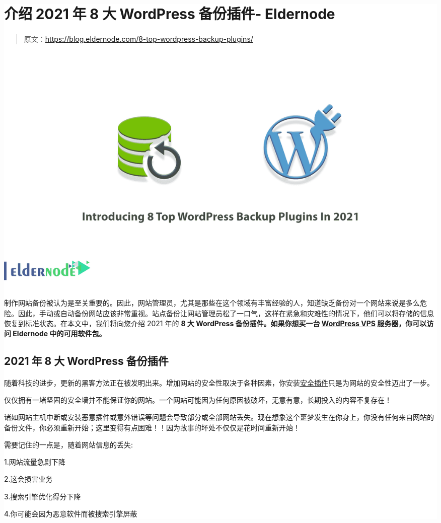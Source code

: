 # 介绍 2021 年 8 大 WordPress 备份插件- Eldernode

> 原文：<https://blog.eldernode.com/8-top-wordpress-backup-plugins/>

![Introducing 8 Top WordPress Backup Plugins In 2021](img/2a4c3fdddef8eb4e57ff0e36a6cb7f9b.png)

制作网站备份被认为是至关重要的。因此，网站管理员，尤其是那些在这个领域有丰富经验的人，知道缺乏备份对一个网站来说是多么危险。因此，手动或自动备份网站应该非常重视。站点备份让网站管理员松了一口气，这样在紧急和灾难性的情况下，他们可以将存储的信息恢复到标准状态。在本文中，我们将向您介绍 2021 年的 **8 大 WordPress 备份插件。如果你想买一台 [WordPress VPS](https://eldernode.com/wordpress-vps/) 服务器，你可以访问 [Eldernode](https://eldernode.com/) 中的可用软件包。**

## **2021 年 8 大 WordPress 备份插件**

随着科技的进步，更新的黑客方法正在被发明出来。增加网站的安全性取决于各种因素，你安装[安全插件](https://blog.eldernode.com/4-top-wordpress-security-plugins/)只是为网站的安全性迈出了一步。

仅仅拥有一堵坚固的安全墙并不能保证你的网站。一个网站可能因为任何原因被破坏，无意有意，长期投入的内容不复存在！

诸如网站主机中断或安装恶意插件或意外错误等问题会导致部分或全部网站丢失。现在想象这个噩梦发生在你身上，你没有任何来自网站的备份文件，你必须重新开始；这里变得有点困难！！因为故事的坏处不仅仅是花时间重新开始！

需要记住的一点是，随着网站信息的丢失:

1.网站流量急剧下降

2.这会损害业务

3.搜索引擎优化得分下降

4.你可能会因为恶意软件而被搜索引擎屏蔽
